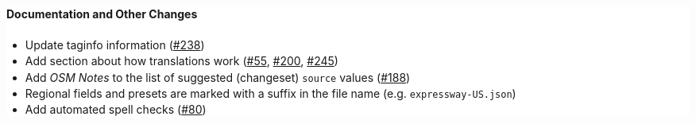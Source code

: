 #### Documentation and Other Changes

* Update taginfo information ([#238])
* Add section about how translations work ([#55], [#200], [#245])
* Add _OSM Notes_ to the list of suggested (changeset) `source` values ([#188])
* Regional fields and presets are marked with a suffix in the file name (e.g. `expressway-US.json`)
* Add automated spell checks ([#80])

[#2]: https://github.com/openstreetmap/id-tagging-schema/issues/2
[#4]: https://github.com/openstreetmap/id-tagging-schema/issues/4
[#45]: https://github.com/openstreetmap/id-tagging-schema/issues/45
[#45]: https://github.com/openstreetmap/id-tagging-schema/issues/45
[#55]: https://github.com/openstreetmap/id-tagging-schema/issues/55
[#73]: https://github.com/openstreetmap/id-tagging-schema/pull/73
[#80]: https://github.com/openstreetmap/id-tagging-schema/pull/80
[#83]: https://github.com/openstreetmap/id-tagging-schema/pull/83
[#95]: https://github.com/openstreetmap/id-tagging-schema/issues/95
[#107]: https://github.com/openstreetmap/id-tagging-schema/pull/107
[#110]: https://github.com/openstreetmap/id-tagging-schema/issues/110
[#111]: https://github.com/openstreetmap/id-tagging-schema/issues/111
[#113]: https://github.com/openstreetmap/id-tagging-schema/pull/113
[#115]: https://github.com/openstreetmap/id-tagging-schema/pull/115
[#116]: https://github.com/openstreetmap/id-tagging-schema/pull/116
[#130]: https://github.com/openstreetmap/id-tagging-schema/issues/130
[#131]: https://github.com/openstreetmap/id-tagging-schema/issues/131
[#133]: https://github.com/openstreetmap/id-tagging-schema/issues/133
[#136]: https://github.com/openstreetmap/id-tagging-schema/pull/136
[#141]: https://github.com/openstreetmap/id-tagging-schema/issues/141
[#154]: https://github.com/openstreetmap/id-tagging-schema/pull/154
[#158]: https://github.com/openstreetmap/id-tagging-schema/issues/158
[#159]: https://github.com/openstreetmap/id-tagging-schema/issues/159
[#162]: https://github.com/openstreetmap/id-tagging-schema/issues/162
[#166]: https://github.com/openstreetmap/id-tagging-schema/pull/166
[#167]: https://github.com/openstreetmap/id-tagging-schema/issues/167
[#171]: https://github.com/openstreetmap/id-tagging-schema/pull/171
[#187]: https://github.com/openstreetmap/id-tagging-schema/pull/187
[#188]: https://github.com/openstreetmap/id-tagging-schema/issues/188
[#191]: https://github.com/openstreetmap/id-tagging-schema/pull/191
[#192]: https://github.com/openstreetmap/id-tagging-schema/pull/192
[#194]: https://github.com/openstreetmap/id-tagging-schema/pull/194
[#195]: https://github.com/openstreetmap/id-tagging-schema/pull/195
[#196]: https://github.com/openstreetmap/id-tagging-schema/pull/196
[#199]: https://github.com/openstreetmap/id-tagging-schema/pull/199
[#200]: https://github.com/openstreetmap/id-tagging-schema/pull/200
[#203]: https://github.com/openstreetmap/id-tagging-schema/issues/203
[#208]: https://github.com/openstreetmap/id-tagging-schema/issues/208
[#212]: https://github.com/openstreetmap/id-tagging-schema/pull/212
[#214]: https://github.com/openstreetmap/id-tagging-schema/pull/214
[#216]: https://github.com/openstreetmap/id-tagging-schema/pull/216
[#217]: https://github.com/openstreetmap/id-tagging-schema/pull/217
[#218]: https://github.com/openstreetmap/id-tagging-schema/pull/218
[#227]: https://github.com/openstreetmap/id-tagging-schema/pull/227
[#230]: https://github.com/openstreetmap/id-tagging-schema/pull/230
[#238]: https://github.com/openstreetmap/id-tagging-schema/pull/238
[#240]: https://github.com/openstreetmap/id-tagging-schema/pull/240
[#242]: https://github.com/openstreetmap/id-tagging-schema/pull/242
[#245]: https://github.com/openstreetmap/id-tagging-schema/pull/245
[#247]: https://github.com/openstreetmap/id-tagging-schema/issues/247
[#249]: https://github.com/openstreetmap/id-tagging-schema/pull/249
[#250]: https://github.com/openstreetmap/id-tagging-schema/pull/250
[#252]: https://github.com/openstreetmap/id-tagging-schema/pull/252
[#258]: https://github.com/openstreetmap/id-tagging-schema/issues/258
[#260]: https://github.com/openstreetmap/id-tagging-schema/pull/260
[#262]: https://github.com/openstreetmap/id-tagging-schema/pull/262
[#270]: https://github.com/openstreetmap/id-tagging-schema/pull/270
[#271]: https://github.com/openstreetmap/id-tagging-schema/pull/271
[#272]: https://github.com/openstreetmap/id-tagging-schema/issues/272
[#273]: https://github.com/openstreetmap/id-tagging-schema/issues/273
[#277]: https://github.com/openstreetmap/id-tagging-schema/issues/277
[#278]: https://github.com/openstreetmap/id-tagging-schema/pull/278
[#280]: https://github.com/openstreetmap/id-tagging-schema/pull/280
[#281]: https://github.com/openstreetmap/id-tagging-schema/issues/281
[#282]: https://github.com/openstreetmap/id-tagging-schema/pull/282
[#286]: https://github.com/openstreetmap/id-tagging-schema/issues/286
[#287]: https://github.com/openstreetmap/id-tagging-schema/issues/287
[#292]: https://github.com/openstreetmap/id-tagging-schema/issues/292
[#296]: https://github.com/openstreetmap/id-tagging-schema/pull/296
[#297]: https://github.com/openstreetmap/id-tagging-schema/pull/297
[#298]: https://github.com/openstreetmap/id-tagging-schema/issues/298
[#299]: https://github.com/openstreetmap/id-tagging-schema/issues/299
[#304]: https://github.com/openstreetmap/id-tagging-schema/pull/304
[#309]: https://github.com/openstreetmap/id-tagging-schema/pull/309
[#311]: https://github.com/openstreetmap/id-tagging-schema/issues/311
[#315]: https://github.com/openstreetmap/id-tagging-schema/pull/315
[#316]: https://github.com/openstreetmap/id-tagging-schema/pull/316
[#319]: https://github.com/openstreetmap/id-tagging-schema/pull/319
[#320]: https://github.com/openstreetmap/id-tagging-schema/pull/320


[#215]: https://github.com/openstreetmap/id-tagging-schema/pull/215
[#222]: https://github.com/openstreetmap/id-tagging-schema/pull/222
[#232]: https://github.com/openstreetmap/id-tagging-schema/pull/232
[#1165]: https://github.com/openstreetmap/id-tagging-schema/pull/1165
[#1167]: https://github.com/openstreetmap/id-tagging-schema/pull/1167
[#1187]: https://github.com/openstreetmap/id-tagging-schema/pull/1187
[#1197]: https://github.com/openstreetmap/id-tagging-schema/pull/1197
[#1198]: https://github.com/openstreetmap/id-tagging-schema/pull/1198
[#1200]: https://github.com/openstreetmap/id-tagging-schema/pull/1200
[#1219]: https://github.com/openstreetmap/id-tagging-schema/pull/1219
[#1227]: https://github.com/openstreetmap/id-tagging-schema/pull/1227
[#1229]: https://github.com/openstreetmap/id-tagging-schema/pull/1229
[#1230]: https://github.com/openstreetmap/id-tagging-schema/pull/1230
[#1233]: https://github.com/openstreetmap/id-tagging-schema/pull/1233
[#1234]: https://github.com/openstreetmap/id-tagging-schema/pull/1234
[#1235]: https://github.com/openstreetmap/id-tagging-schema/pull/1235
[#1237]: https://github.com/openstreetmap/id-tagging-schema/pull/1237
[#1239]: https://github.com/openstreetmap/id-tagging-schema/pull/1239
[#1245]: https://github.com/openstreetmap/id-tagging-schema/pull/1245
[#1247]: https://github.com/openstreetmap/id-tagging-schema/pull/1247
[#1253]: https://github.com/openstreetmap/id-tagging-schema/pull/1253
[#1274]: https://github.com/openstreetmap/id-tagging-schema/pull/1274
[#1280]: https://github.com/openstreetmap/id-tagging-schema/pull/1280
[#1281]: https://github.com/openstreetmap/id-tagging-schema/pull/1281
[#1293]: https://github.com/openstreetmap/id-tagging-schema/pull/1293
[#1302]: https://github.com/openstreetmap/id-tagging-schema/pull/1302
[#1307]: https://github.com/openstreetmap/id-tagging-schema/pull/1307
[@bompstable]: https://github.com/bompstable
[@michalgwo]: https://github.com/michalgwo
[@ToastHawaii]: https://github.com/ToastHawaii
[@olafkryus]: https://github.com/olafkryus
[@osmuser63783]: https://github.com/osmuser63783
[@Asteliks]: https://github.com/Asteliks
[@cicku]: https://github.com/cicku
[#1180]: https://github.com/openstreetmap/id-tagging-schema/issues/1180
[#1162]: https://github.com/openstreetmap/id-tagging-schema/issues/1162
[schema-builder#119]: https://github.com/ideditor/schema-builder/pull/119
[#1067]: https://github.com/openstreetmap/id-tagging-schema/issues/1067
[#1101]: https://github.com/openstreetmap/id-tagging-schema/issues/1101
[#1114]: https://github.com/openstreetmap/id-tagging-schema/issues/1114
[#1132]: https://github.com/openstreetmap/id-tagging-schema/issues/1132
[#1149]: https://github.com/openstreetmap/id-tagging-schema/issues/1149
[#1156]: https://github.com/openstreetmap/id-tagging-schema/issues/1156
[#1002]: https://github.com/openstreetmap/id-tagging-schema/pull/1002
[#1008]: https://github.com/openstreetmap/id-tagging-schema/pull/1008
[#1029]: https://github.com/openstreetmap/id-tagging-schema/pull/1029
[#1032]: https://github.com/openstreetmap/id-tagging-schema/pull/1032
[#1037]: https://github.com/openstreetmap/id-tagging-schema/pull/1037
[#1076]: https://github.com/openstreetmap/id-tagging-schema/pull/1076
[#1083]: https://github.com/openstreetmap/id-tagging-schema/pull/1083
[#1084]: https://github.com/openstreetmap/id-tagging-schema/pull/1084
[#1088]: https://github.com/openstreetmap/id-tagging-schema/pull/1088
[#1090]: https://github.com/openstreetmap/id-tagging-schema/pull/1090
[#1091]: https://github.com/openstreetmap/id-tagging-schema/pull/1091
[#1095]: https://github.com/openstreetmap/id-tagging-schema/pull/1095
[#1098]: https://github.com/openstreetmap/id-tagging-schema/pull/1098
[#1102]: https://github.com/openstreetmap/id-tagging-schema/pull/1102
[#1103]: https://github.com/openstreetmap/id-tagging-schema/pull/1103
[#1104]: https://github.com/openstreetmap/id-tagging-schema/pull/1104
[#1105]: https://github.com/openstreetmap/id-tagging-schema/pull/1105
[#1106]: https://github.com/openstreetmap/id-tagging-schema/pull/1106
[#1108]: https://github.com/openstreetmap/id-tagging-schema/pull/1108
[#1109]: https://github.com/openstreetmap/id-tagging-schema/pull/1109
[#1116]: https://github.com/openstreetmap/id-tagging-schema/pull/1116
[#1121]: https://github.com/openstreetmap/id-tagging-schema/pull/1121
[#1123]: https://github.com/openstreetmap/id-tagging-schema/pull/1123
[#1124]: https://github.com/openstreetmap/id-tagging-schema/pull/1124
[#1126]: https://github.com/openstreetmap/id-tagging-schema/pull/1126
[#1127]: https://github.com/openstreetmap/id-tagging-schema/pull/1127
[#1128]: https://github.com/openstreetmap/id-tagging-schema/pull/1128
[#1129]: https://github.com/openstreetmap/id-tagging-schema/pull/1129
[#1130]: https://github.com/openstreetmap/id-tagging-schema/pull/1130
[#1131]: https://github.com/openstreetmap/id-tagging-schema/pull/1131
[#1134]: https://github.com/openstreetmap/id-tagging-schema/pull/1134
[#1135]: https://github.com/openstreetmap/id-tagging-schema/pull/1135
[#1136]: https://github.com/openstreetmap/id-tagging-schema/pull/1136
[#1139]: https://github.com/openstreetmap/id-tagging-schema/pull/1139
[#1142]: https://github.com/openstreetmap/id-tagging-schema/pull/1142
[#1143]: https://github.com/openstreetmap/id-tagging-schema/pull/1143
[#1150]: https://github.com/openstreetmap/id-tagging-schema/pull/1150
[iD#10128]: https://github.com/openstreetmap/iD/issues/10128
[@gy-mate]: https://github.com/gy-mate
[@qugebert]: https://github.com/qugebert
[@louwers]: https://github.com/louwers
[@moan0s]: https://github.com/moan0s
[@imagoiq]: https://github.com/imagoiq
[@mangerlahn]: https://github.com/mangerlahn
[@cnotin]: https://github.com/cnotin
[#985]: https://github.com/openstreetmap/id-tagging-schema/pull/985
[#987]: https://github.com/openstreetmap/id-tagging-schema/pull/987
[#988]: https://github.com/openstreetmap/id-tagging-schema/pull/988
[#989]: https://github.com/openstreetmap/id-tagging-schema/pull/989
[#999]: https://github.com/openstreetmap/id-tagging-schema/pull/999
[#1000]: https://github.com/openstreetmap/id-tagging-schema/pull/1000
[#1001]: https://github.com/openstreetmap/id-tagging-schema/pull/1001
[#1005]: https://github.com/openstreetmap/id-tagging-schema/pull/1005
[#1007]: https://github.com/openstreetmap/id-tagging-schema/pull/1007
[#1020]: https://github.com/openstreetmap/id-tagging-schema/pull/1020
[#1030]: https://github.com/openstreetmap/id-tagging-schema/pull/1030
[#1038]: https://github.com/openstreetmap/id-tagging-schema/pull/1038
[#1069]: https://github.com/openstreetmap/id-tagging-schema/pull/1069
[#1074]: https://github.com/openstreetmap/id-tagging-schema/pull/1074
[#1080]: https://github.com/openstreetmap/id-tagging-schema/issues/1080
[@andreadecorte]: https://github.com/andreadecorte
[@watmildon]: https://github.com/watmildon
[@mnalis]: https://github.com/mnalis
[@arrival-spring]: https://github.com/arrival-spring
[@ireun]: https://github.com/ireun
[#964]: https://github.com/openstreetmap/id-tagging-schema/pull/964
[#975]: https://github.com/openstreetmap/id-tagging-schema/issues/975
[#976]: https://github.com/openstreetmap/id-tagging-schema/issues/976
[#980]: https://github.com/openstreetmap/id-tagging-schema/issues/980
[#984]: https://github.com/openstreetmap/id-tagging-schema/pull/984
[#1043]: https://github.com/openstreetmap/id-tagging-schema/pull/1043
[#1045]: https://github.com/openstreetmap/id-tagging-schema/pull/1045
[#1047]: https://github.com/openstreetmap/id-tagging-schema/pull/1047
[#1048]: https://github.com/openstreetmap/id-tagging-schema/pull/1048
[#1051]: https://github.com/openstreetmap/id-tagging-schema/pull/1051
[#1055]: https://github.com/openstreetmap/id-tagging-schema/pull/1055
[#1057]: https://github.com/openstreetmap/id-tagging-schema/pull/1057
[#1058]: https://github.com/openstreetmap/id-tagging-schema/pull/1058
[#1059]: https://github.com/openstreetmap/id-tagging-schema/pull/1059
[#1063]: https://github.com/openstreetmap/id-tagging-schema/pull/1063
[@N-45div]: https://github.com/N-45div
[@mcliquid]: https://github.com/mcliquid
[@zstadler]: https://github.com/zstadler
[#869]: https://github.com/openstreetmap/id-tagging-schema/issues/869
[#896]: https://github.com/openstreetmap/id-tagging-schema/issues/896
[#911]: https://github.com/openstreetmap/id-tagging-schema/pull/911
[#921]: https://github.com/openstreetmap/id-tagging-schema/pull/921
[#923]: https://github.com/openstreetmap/id-tagging-schema/pull/923
[#924]: https://github.com/openstreetmap/id-tagging-schema/pull/924
[#925]: https://github.com/openstreetmap/id-tagging-schema/pull/925
[#930]: https://github.com/openstreetmap/id-tagging-schema/issues/930
[#932]: https://github.com/openstreetmap/id-tagging-schema/pull/932
[#933]: https://github.com/openstreetmap/id-tagging-schema/pull/933
[#934]: https://github.com/openstreetmap/id-tagging-schema/pull/934
[#935]: https://github.com/openstreetmap/id-tagging-schema/pull/935
[#938]: https://github.com/openstreetmap/id-tagging-schema/pull/938
[#939]: https://github.com/openstreetmap/id-tagging-schema/pull/939
[#940]: https://github.com/openstreetmap/id-tagging-schema/issues/940
[#942]: https://github.com/openstreetmap/id-tagging-schema/issues/942
[#943]: https://github.com/openstreetmap/id-tagging-schema/issues/943
[#944]: https://github.com/openstreetmap/id-tagging-schema/pull/944
[#946]: https://github.com/openstreetmap/id-tagging-schema/pull/946
[#952]: https://github.com/openstreetmap/id-tagging-schema/pull/952
[#956]: https://github.com/openstreetmap/id-tagging-schema/pull/956
[#957]: https://github.com/openstreetmap/id-tagging-schema/pull/957
[#961]: https://github.com/openstreetmap/id-tagging-schema/pull/961
[#963]: https://github.com/openstreetmap/id-tagging-schema/issues/963
[#967]: https://github.com/openstreetmap/id-tagging-schema/pull/967
[#968]: https://github.com/openstreetmap/id-tagging-schema/pull/968
[#969]: https://github.com/openstreetmap/id-tagging-schema/pull/969
[#972]: https://github.com/openstreetmap/id-tagging-schema/pull/972
[#973]: https://github.com/openstreetmap/id-tagging-schema/pull/973
[@govvin]: https://github.com/govvin
[#888]: https://github.com/openstreetmap/id-tagging-schema/pull/888
[#889]: https://github.com/openstreetmap/id-tagging-schema/pull/889
[#898]: https://github.com/openstreetmap/id-tagging-schema/issues/898
[#899]: https://github.com/openstreetmap/id-tagging-schema/pull/899
[#891]: https://github.com/openstreetmap/id-tagging-schema/pull/891
[#902]: https://github.com/openstreetmap/id-tagging-schema/pull/902
[#903]: https://github.com/openstreetmap/id-tagging-schema/issues/903
[#904]: https://github.com/openstreetmap/id-tagging-schema/issues/904
[#905]: https://github.com/openstreetmap/id-tagging-schema/issues/905
[#907]: https://github.com/openstreetmap/id-tagging-schema/issues/907
[#908]: https://github.com/openstreetmap/id-tagging-schema/issues/908
[#910]: https://github.com/openstreetmap/id-tagging-schema/issues/910
[#912]: https://github.com/openstreetmap/id-tagging-schema/pull/912
[@pietervdvn]: https://github.com/pietervdvn
[@Dimitrar5555]: https://github.com/Dimitrar5555
[#1]: https://github.com/openstreetmap/id-tagging-schema/issues/1
[#789]: https://github.com/openstreetmap/id-tagging-schema/issues/789
[#834]: https://github.com/openstreetmap/id-tagging-schema/issues/834
[#858]: https://github.com/openstreetmap/id-tagging-schema/issues/858
[#863]: https://github.com/openstreetmap/id-tagging-schema/issues/863
[#866]: https://github.com/openstreetmap/id-tagging-schema/issues/866
[#870]: https://github.com/openstreetmap/id-tagging-schema/issues/870
[#877]: https://github.com/openstreetmap/id-tagging-schema/issues/877
[#894]: https://github.com/openstreetmap/id-tagging-schema/issues/894
[#895]: https://github.com/openstreetmap/id-tagging-schema/issues/895
[#837]: https://github.com/openstreetmap/id-tagging-schema/pull/837
[#855]: https://github.com/openstreetmap/id-tagging-schema/pull/855
[#857]: https://github.com/openstreetmap/id-tagging-schema/pull/857
[#859]: https://github.com/openstreetmap/id-tagging-schema/pull/859
[#860]: https://github.com/openstreetmap/id-tagging-schema/pull/860
[#862]: https://github.com/openstreetmap/id-tagging-schema/pull/862
[#864]: https://github.com/openstreetmap/id-tagging-schema/pull/864
[#865]: https://github.com/openstreetmap/id-tagging-schema/pull/865
[#867]: https://github.com/openstreetmap/id-tagging-schema/pull/867
[#868]: https://github.com/openstreetmap/id-tagging-schema/pull/868
[#872]: https://github.com/openstreetmap/id-tagging-schema/pull/872
[#873]: https://github.com/openstreetmap/id-tagging-schema/pull/873
[#878]: https://github.com/openstreetmap/id-tagging-schema/pull/878
[#880]: https://github.com/openstreetmap/id-tagging-schema/pull/880
[#881]: https://github.com/openstreetmap/id-tagging-schema/pull/881
[#882]: https://github.com/openstreetmap/id-tagging-schema/pull/882
[#883]: https://github.com/openstreetmap/id-tagging-schema/pull/883
[#884]: https://github.com/openstreetmap/id-tagging-schema/pull/884
[#890]: https://github.com/openstreetmap/id-tagging-schema/pull/890
[@Cj-Malone]: https://github.com/Cj-Malone
[#24]: https://github.com/openstreetmap/id-tagging-schema/issues/24
[#211]: https://github.com/openstreetmap/id-tagging-schema/issues/211
[#615]: https://github.com/openstreetmap/id-tagging-schema/issues/615
[#673]: https://github.com/openstreetmap/id-tagging-schema/pull/673
[#792]: https://github.com/openstreetmap/id-tagging-schema/pull/792
[#798]: https://github.com/openstreetmap/id-tagging-schema/issues/798
[#800]: https://github.com/openstreetmap/id-tagging-schema/pull/800
[#803]: https://github.com/openstreetmap/id-tagging-schema/pull/803
[#805]: https://github.com/openstreetmap/id-tagging-schema/pull/805
[#806]: https://github.com/openstreetmap/id-tagging-schema/pull/806
[#807]: https://github.com/openstreetmap/id-tagging-schema/pull/807
[#810]: https://github.com/openstreetmap/id-tagging-schema/pull/810
[#811]: https://github.com/openstreetmap/id-tagging-schema/pull/811
[#812]: https://github.com/openstreetmap/id-tagging-schema/pull/812
[#813]: https://github.com/openstreetmap/id-tagging-schema/pull/813
[#814]: https://github.com/openstreetmap/id-tagging-schema/pull/814
[#815]: https://github.com/openstreetmap/id-tagging-schema/pull/815
[#817]: https://github.com/openstreetmap/id-tagging-schema/pull/817
[#821]: https://github.com/openstreetmap/id-tagging-schema/pull/821
[#822]: https://github.com/openstreetmap/id-tagging-schema/pull/822
[#823]: https://github.com/openstreetmap/id-tagging-schema/pull/823
[#825]: https://github.com/openstreetmap/id-tagging-schema/pull/825
[#827]: https://github.com/openstreetmap/id-tagging-schema/pull/827
[#828]: https://github.com/openstreetmap/id-tagging-schema/pull/828
[#829]: https://github.com/openstreetmap/id-tagging-schema/pull/829
[#830]: https://github.com/openstreetmap/id-tagging-schema/pull/830
[#836]: https://github.com/openstreetmap/id-tagging-schema/pull/836
[#839]: https://github.com/openstreetmap/id-tagging-schema/pull/839
[#840]: https://github.com/openstreetmap/id-tagging-schema/pull/840
[#841]: https://github.com/openstreetmap/id-tagging-schema/pull/841
[#843]: https://github.com/openstreetmap/id-tagging-schema/pull/843
[#844]: https://github.com/openstreetmap/id-tagging-schema/pull/844
[#848]: https://github.com/openstreetmap/id-tagging-schema/pull/848
[#849]: https://github.com/openstreetmap/id-tagging-schema/pull/849
[#851]: https://github.com/openstreetmap/id-tagging-schema/issues/851
[#852]: https://github.com/openstreetmap/id-tagging-schema/pull/852
[#853]: https://github.com/openstreetmap/id-tagging-schema/pull/853
[@tognee]: https://github.com/tognee
[@emersonveenstra]: https://github.com/emersonveenstra
[@tiptoptom]: https://github.com/tiptoptom
[@harahu]: https://github.com/harahu
[#228]: https://github.com/openstreetmap/id-tagging-schema/issues/228
[#639]: https://github.com/openstreetmap/id-tagging-schema/issues/639
[#648]: https://github.com/openstreetmap/id-tagging-schema/pull/648
[#670]: https://github.com/openstreetmap/id-tagging-schema/issues/670
[#672]: https://github.com/openstreetmap/id-tagging-schema/pull/672
[#707]: https://github.com/openstreetmap/id-tagging-schema/pull/707
[#709]: https://github.com/openstreetmap/id-tagging-schema/pull/709
[#711]: https://github.com/openstreetmap/id-tagging-schema/pull/711
[#731]: https://github.com/openstreetmap/id-tagging-schema/pull/731
[#732]: https://github.com/openstreetmap/id-tagging-schema/pull/732
[#734]: https://github.com/openstreetmap/id-tagging-schema/pull/734
[#735]: https://github.com/openstreetmap/id-tagging-schema/pull/735
[#737]: https://github.com/openstreetmap/id-tagging-schema/pull/737
[#742]: https://github.com/openstreetmap/id-tagging-schema/pull/742
[#744]: https://github.com/openstreetmap/id-tagging-schema/pull/744
[#747]: https://github.com/openstreetmap/id-tagging-schema/pull/747
[#749]: https://github.com/openstreetmap/id-tagging-schema/pull/749
[#750]: https://github.com/openstreetmap/id-tagging-schema/pull/750
[#751]: https://github.com/openstreetmap/id-tagging-schema/pull/751
[#752]: https://github.com/openstreetmap/id-tagging-schema/pull/752
[#755]: https://github.com/openstreetmap/id-tagging-schema/pull/755
[#756]: https://github.com/openstreetmap/id-tagging-schema/pull/756
[#758]: https://github.com/openstreetmap/id-tagging-schema/pull/758
[#760]: https://github.com/openstreetmap/id-tagging-schema/pull/760
[#761]: https://github.com/openstreetmap/id-tagging-schema/pull/761
[#763]: https://github.com/openstreetmap/id-tagging-schema/pull/763
[#764]: https://github.com/openstreetmap/id-tagging-schema/pull/764
[#766]: https://github.com/openstreetmap/id-tagging-schema/pull/766
[#773]: https://github.com/openstreetmap/id-tagging-schema/pull/773
[#774]: https://github.com/openstreetmap/id-tagging-schema/pull/774
[#776]: https://github.com/openstreetmap/id-tagging-schema/pull/776
[#777]: https://github.com/openstreetmap/id-tagging-schema/pull/777
[#780]: https://github.com/openstreetmap/id-tagging-schema/pull/780
[#781]: https://github.com/openstreetmap/id-tagging-schema/pull/781
[#782]: https://github.com/openstreetmap/id-tagging-schema/pull/782
[#783]: https://github.com/openstreetmap/id-tagging-schema/pull/783
[#784]: https://github.com/openstreetmap/id-tagging-schema/pull/784
[#785]: https://github.com/openstreetmap/id-tagging-schema/pull/785
[#786]: https://github.com/openstreetmap/id-tagging-schema/pull/786
[#787]: https://github.com/openstreetmap/id-tagging-schema/pull/787
[#790]: https://github.com/openstreetmap/id-tagging-schema/pull/790
[#795]: https://github.com/openstreetmap/id-tagging-schema/pull/795
[#796]: https://github.com/openstreetmap/id-tagging-schema/pull/796
[#802]: https://github.com/openstreetmap/id-tagging-schema/pull/802
[@Lonerat]: https://github.com/Lonerat
[@UKChris-osm]: https://github.com/UKChris-osm
[#733]: https://github.com/openstreetmap/id-tagging-schema/issues/733
[#661]: https://github.com/openstreetmap/id-tagging-schema/pull/661
[#662]: https://github.com/openstreetmap/id-tagging-schema/pull/662
[#663]: https://github.com/openstreetmap/id-tagging-schema/pull/663
[#664]: https://github.com/openstreetmap/id-tagging-schema/pull/664
[#665]: https://github.com/openstreetmap/id-tagging-schema/pull/665
[#666]: https://github.com/openstreetmap/id-tagging-schema/pull/666
[#667]: https://github.com/openstreetmap/id-tagging-schema/pull/667
[#668]: https://github.com/openstreetmap/id-tagging-schema/pull/668
[#669]: https://github.com/openstreetmap/id-tagging-schema/pull/669
[#677]: https://github.com/openstreetmap/id-tagging-schema/issues/677
[#679]: https://github.com/openstreetmap/id-tagging-schema/pull/679
[#684]: https://github.com/openstreetmap/id-tagging-schema/pull/684
[#686]: https://github.com/openstreetmap/id-tagging-schema/issues/686
[#687]: https://github.com/openstreetmap/id-tagging-schema/issues/687
[#688]: https://github.com/openstreetmap/id-tagging-schema/issues/688
[#689]: https://github.com/openstreetmap/id-tagging-schema/pull/689
[#692]: https://github.com/openstreetmap/id-tagging-schema/pull/692
[#696]: https://github.com/openstreetmap/id-tagging-schema/pull/696
[#697]: https://github.com/openstreetmap/id-tagging-schema/pull/697
[#698]: https://github.com/openstreetmap/id-tagging-schema/pull/698
[#699]: https://github.com/openstreetmap/id-tagging-schema/pull/699
[#700]: https://github.com/openstreetmap/id-tagging-schema/pull/700
[#701]: https://github.com/openstreetmap/id-tagging-schema/pull/701
[#702]: https://github.com/openstreetmap/id-tagging-schema/pull/702
[#703]: https://github.com/openstreetmap/id-tagging-schema/issues/703
[#704]: https://github.com/openstreetmap/id-tagging-schema/pull/704
[#710]: https://github.com/openstreetmap/id-tagging-schema/pull/710
[#712]: https://github.com/openstreetmap/id-tagging-schema/pull/712
[#713]: https://github.com/openstreetmap/id-tagging-schema/pull/713
[#714]: https://github.com/openstreetmap/id-tagging-schema/pull/714
[#718]: https://github.com/openstreetmap/id-tagging-schema/pull/718
[#724]: https://github.com/openstreetmap/id-tagging-schema/pull/724
[#726]: https://github.com/openstreetmap/id-tagging-schema/issues/726
[#727]: https://github.com/openstreetmap/id-tagging-schema/issues/727
[@jdabapo]: https://github.com/jdabapo
[@kesterlester]: https://github.com/kesterlester
[@mikaeldui]: https://github.com/mikaeldui
[#676]: https://github.com/openstreetmap/id-tagging-schema/issues/676
[iD#9375]: https://github.com/openstreetmap/iD/pull/9375
[#241]: https://github.com/openstreetmap/id-tagging-schema/pull/241
[#590]: https://github.com/openstreetmap/id-tagging-schema/pull/590
[#634]: https://github.com/openstreetmap/id-tagging-schema/issues/634
[#636]: https://github.com/openstreetmap/id-tagging-schema/pull/636
[#637]: https://github.com/openstreetmap/id-tagging-schema/pull/637
[#640]: https://github.com/openstreetmap/id-tagging-schema/pull/640
[#645]: https://github.com/openstreetmap/id-tagging-schema/issues/645
[#647]: https://github.com/openstreetmap/id-tagging-schema/issues/647
[#649]: https://github.com/openstreetmap/id-tagging-schema/pull/649
[#650]: https://github.com/openstreetmap/id-tagging-schema/issues/650
[#652]: https://github.com/openstreetmap/id-tagging-schema/pull/652
[#654]: https://github.com/openstreetmap/id-tagging-schema/issues/654
[#655]: https://github.com/openstreetmap/id-tagging-schema/issues/655
[#656]: https://github.com/openstreetmap/id-tagging-schema/pull/656
[@alanb43]: https://github.com/alanb43
[@Zaczero]: https://github.com/Zaczero
[#144]: https://github.com/openstreetmap/id-tagging-schema/pull/144
[#164]: https://github.com/openstreetmap/id-tagging-schema/pull/164
[#251]: https://github.com/openstreetmap/id-tagging-schema/pull/251
[#255]: https://github.com/openstreetmap/id-tagging-schema/pull/255
[#257]: https://github.com/openstreetmap/id-tagging-schema/pull/257
[#261]: https://github.com/openstreetmap/id-tagging-schema/pull/261
[#263]: https://github.com/openstreetmap/id-tagging-schema/pull/263
[#325]: https://github.com/openstreetmap/id-tagging-schema/pull/325
[#392]: https://github.com/openstreetmap/id-tagging-schema/pull/392
[#463]: https://github.com/openstreetmap/id-tagging-schema/pull/463
[#467]: https://github.com/openstreetmap/id-tagging-schema/pull/467
[#470]: https://github.com/openstreetmap/id-tagging-schema/pull/470
[#521]: https://github.com/openstreetmap/id-tagging-schema/pull/521
[#582]: https://github.com/openstreetmap/id-tagging-schema/pull/582
[#583]: https://github.com/openstreetmap/id-tagging-schema/pull/583
[#584]: https://github.com/openstreetmap/id-tagging-schema/pull/584
[#592]: https://github.com/openstreetmap/id-tagging-schema/pull/592
[#593]: https://github.com/openstreetmap/id-tagging-schema/pull/593
[#595]: https://github.com/openstreetmap/id-tagging-schema/pull/595
[#597]: https://github.com/openstreetmap/id-tagging-schema/pull/597
[#598]: https://github.com/openstreetmap/id-tagging-schema/pull/598
[#600]: https://github.com/openstreetmap/id-tagging-schema/pull/600
[#603]: https://github.com/openstreetmap/id-tagging-schema/pull/603
[#608]: https://github.com/openstreetmap/id-tagging-schema/pull/608
[#612]: https://github.com/openstreetmap/id-tagging-schema/issues/612
[#613]: https://github.com/openstreetmap/id-tagging-schema/pull/613
[#614]: https://github.com/openstreetmap/id-tagging-schema/pull/614
[#618]: https://github.com/openstreetmap/id-tagging-schema/pull/618
[#620]: https://github.com/openstreetmap/id-tagging-schema/pull/620
[#621]: https://github.com/openstreetmap/id-tagging-schema/issues/621
[#622]: https://github.com/openstreetmap/id-tagging-schema/pull/622
[#624]: https://github.com/openstreetmap/id-tagging-schema/pull/624
[#625]: https://github.com/openstreetmap/id-tagging-schema/pull/625
[#626]: https://github.com/openstreetmap/id-tagging-schema/issues/626
[#627]: https://github.com/openstreetmap/id-tagging-schema/issues/627
[#628]: https://github.com/openstreetmap/id-tagging-schema/pull/628
[#630]: https://github.com/openstreetmap/id-tagging-schema/pull/630
[#631]: https://github.com/openstreetmap/id-tagging-schema/pull/631
[#632]: https://github.com/openstreetmap/id-tagging-schema/issues/632
[#804]: https://github.com/openstreetmap/id-tagging-schema/pull/804
[iD#9305]: https://github.com/openstreetmap/iD/issues/9305
[iD#9341]: https://github.com/openstreetmap/iD/issues/9341
[@EvanCarroll]: https://github.com/EvanCarroll
[@Miroff]: https://github.com/Miroff
[@kolgza]: https://github.com/kolgza
[@Morion-Self]: https://github.com/Morion-Self
[@Marc-marc-marc]: https://github.com/Marc-marc-marc
[@willemarcel]: https://github.com/willemarcel
[#475]: https://github.com/openstreetmap/id-tagging-schema/pull/475
[#499]: https://github.com/openstreetmap/id-tagging-schema/pull/499
[#501]: https://github.com/openstreetmap/id-tagging-schema/pull/501
[#520]: https://github.com/openstreetmap/id-tagging-schema/pull/520
[#527]: https://github.com/openstreetmap/id-tagging-schema/pull/527
[#528]: https://github.com/openstreetmap/id-tagging-schema/pull/528
[#531]: https://github.com/openstreetmap/id-tagging-schema/issues/531
[#534]: https://github.com/openstreetmap/id-tagging-schema/issues/534
[#535]: https://github.com/openstreetmap/id-tagging-schema/pull/535
[#537]: https://github.com/openstreetmap/id-tagging-schema/pull/537
[#540]: https://github.com/openstreetmap/id-tagging-schema/pull/540
[#542]: https://github.com/openstreetmap/id-tagging-schema/pull/542
[#543]: https://github.com/openstreetmap/id-tagging-schema/pull/543
[#546]: https://github.com/openstreetmap/id-tagging-schema/pull/546
[#547]: https://github.com/openstreetmap/id-tagging-schema/issues/547
[#549]: https://github.com/openstreetmap/id-tagging-schema/issues/549
[#551]: https://github.com/openstreetmap/id-tagging-schema/pull/551
[#553]: https://github.com/openstreetmap/id-tagging-schema/issues/553
[#554]: https://github.com/openstreetmap/id-tagging-schema/pull/554
[#557]: https://github.com/openstreetmap/id-tagging-schema/pull/557
[#559]: https://github.com/openstreetmap/id-tagging-schema/pull/559
[#560]: https://github.com/openstreetmap/id-tagging-schema/pull/560
[#561]: https://github.com/openstreetmap/id-tagging-schema/pull/561
[#562]: https://github.com/openstreetmap/id-tagging-schema/pull/562
[#567]: https://github.com/openstreetmap/id-tagging-schema/pull/567
[#571]: https://github.com/openstreetmap/id-tagging-schema/issues/571
[#573]: https://github.com/openstreetmap/id-tagging-schema/issues/573
[#575]: https://github.com/openstreetmap/id-tagging-schema/pull/575
[#576]: https://github.com/openstreetmap/id-tagging-schema/pull/576
[#579]: https://github.com/openstreetmap/id-tagging-schema/pull/579
[#580]: https://github.com/openstreetmap/id-tagging-schema/pull/580
[@elcaptain]: https://github.com/elcaptain
[@Hiausirg]: https://github.com/Hiausirg
[@Hufkratzer]: https://github.com/Hufkratzer
[@nlehuby]: https://github.com/nlehuby
[@SafetyIng]: https://github.com/SafetyIng
[@SteveLz]: https://github.com/SteveLz
[#288]: https://github.com/openstreetmap/id-tagging-schema/pull/288
[#442]: https://github.com/openstreetmap/id-tagging-schema/pull/442
[#447]: https://github.com/openstreetmap/id-tagging-schema/pull/447
[#474]: https://github.com/openstreetmap/id-tagging-schema/issues/474
[#476]: https://github.com/openstreetmap/id-tagging-schema/pull/476
[#477]: https://github.com/openstreetmap/id-tagging-schema/pull/477
[#478]: https://github.com/openstreetmap/id-tagging-schema/pull/478
[#479]: https://github.com/openstreetmap/id-tagging-schema/pull/479
[#480]: https://github.com/openstreetmap/id-tagging-schema/issues/480
[#481]: https://github.com/openstreetmap/id-tagging-schema/pull/481
[#482]: https://github.com/openstreetmap/id-tagging-schema/pull/482
[#483]: https://github.com/openstreetmap/id-tagging-schema/pull/483
[#484]: https://github.com/openstreetmap/id-tagging-schema/issues/484
[#485]: https://github.com/openstreetmap/id-tagging-schema/pull/485
[#485]: https://github.com/openstreetmap/id-tagging-schema/pull/485
[#486]: https://github.com/openstreetmap/id-tagging-schema/pull/486
[#489]: https://github.com/openstreetmap/id-tagging-schema/pull/489
[#490]: https://github.com/openstreetmap/id-tagging-schema/pull/490
[#491]: https://github.com/openstreetmap/id-tagging-schema/pull/491
[#493]: https://github.com/openstreetmap/id-tagging-schema/pull/493
[#495]: https://github.com/openstreetmap/id-tagging-schema/pull/495
[#500]: https://github.com/openstreetmap/id-tagging-schema/pull/500
[#503]: https://github.com/openstreetmap/id-tagging-schema/pull/503
[#504]: https://github.com/openstreetmap/id-tagging-schema/pull/504
[#506]: https://github.com/openstreetmap/id-tagging-schema/pull/506
[#508]: https://github.com/openstreetmap/id-tagging-schema/pull/508
[#510]: https://github.com/openstreetmap/id-tagging-schema/issues/510
[#513]: https://github.com/openstreetmap/id-tagging-schema/pull/513
[#514]: https://github.com/openstreetmap/id-tagging-schema/issues/514
[#515]: https://github.com/openstreetmap/id-tagging-schema/pull/515
[#516]: https://github.com/openstreetmap/id-tagging-schema/pull/516
[#517]: https://github.com/openstreetmap/id-tagging-schema/pull/517
[#518]: https://github.com/openstreetmap/id-tagging-schema/issues/518
[#522]: https://github.com/openstreetmap/id-tagging-schema/pull/522
[#524]: https://github.com/openstreetmap/id-tagging-schema/pull/524
[#525]: https://github.com/openstreetmap/id-tagging-schema/issues/525
[@flacombe]: https://github.com/flacombe
[@Kazing]: https://github.com/Kazing
[#326]: https://github.com/openstreetmap/id-tagging-schema/pull/326
[#327]: https://github.com/openstreetmap/id-tagging-schema/pull/327
[#337]: https://github.com/openstreetmap/id-tagging-schema/pull/337
[#367]: https://github.com/openstreetmap/id-tagging-schema/pull/367
[#368]: https://github.com/openstreetmap/id-tagging-schema/pull/368
[#369]: https://github.com/openstreetmap/id-tagging-schema/pull/369
[#370]: https://github.com/openstreetmap/id-tagging-schema/pull/370
[#371]: https://github.com/openstreetmap/id-tagging-schema/pull/371
[#372]: https://github.com/openstreetmap/id-tagging-schema/pull/372
[#375]: https://github.com/openstreetmap/id-tagging-schema/pull/375
[#380]: https://github.com/openstreetmap/id-tagging-schema/pull/380
[#381]: https://github.com/openstreetmap/id-tagging-schema/pull/381
[#382]: https://github.com/openstreetmap/id-tagging-schema/pull/382
[#383]: https://github.com/openstreetmap/id-tagging-schema/pull/383
[#385]: https://github.com/openstreetmap/id-tagging-schema/pull/385
[#389]: https://github.com/openstreetmap/id-tagging-schema/issues/389
[#390]: https://github.com/openstreetmap/id-tagging-schema/issues/390
[#391]: https://github.com/openstreetmap/id-tagging-schema/pull/391
[#398]: https://github.com/openstreetmap/id-tagging-schema/issues/398
[#399]: https://github.com/openstreetmap/id-tagging-schema/issues/399
[#400]: https://github.com/openstreetmap/id-tagging-schema/pull/400
[#401]: https://github.com/openstreetmap/id-tagging-schema/issues/401
[#403]: https://github.com/openstreetmap/id-tagging-schema/issues/403
[#407]: https://github.com/openstreetmap/id-tagging-schema/pull/407
[#413]: https://github.com/openstreetmap/id-tagging-schema/issues/413
[#414]: https://github.com/openstreetmap/id-tagging-schema/pull/414
[#416]: https://github.com/openstreetmap/id-tagging-schema/pull/416
[#417]: https://github.com/openstreetmap/id-tagging-schema/pull/417
[#418]: https://github.com/openstreetmap/id-tagging-schema/pull/418
[#423]: https://github.com/openstreetmap/id-tagging-schema/pull/423
[#424]: https://github.com/openstreetmap/id-tagging-schema/pull/424
[#425]: https://github.com/openstreetmap/id-tagging-schema/pull/425
[#427]: https://github.com/openstreetmap/id-tagging-schema/pull/427
[#428]: https://github.com/openstreetmap/id-tagging-schema/pull/428
[#432]: https://github.com/openstreetmap/id-tagging-schema/pull/432
[#436]: https://github.com/openstreetmap/id-tagging-schema/issues/436
[#438]: https://github.com/openstreetmap/id-tagging-schema/pull/438
[#439]: https://github.com/openstreetmap/id-tagging-schema/pull/439
[#441]: https://github.com/openstreetmap/id-tagging-schema/pull/441
[#443]: https://github.com/openstreetmap/id-tagging-schema/issues/443
[#445]: https://github.com/openstreetmap/id-tagging-schema/pull/445
[#446]: https://github.com/openstreetmap/id-tagging-schema/pull/446
[#448]: https://github.com/openstreetmap/id-tagging-schema/pull/448
[#449]: https://github.com/openstreetmap/id-tagging-schema/pull/449
[#451]: https://github.com/openstreetmap/id-tagging-schema/pull/451
[#452]: https://github.com/openstreetmap/id-tagging-schema/pull/452
[#453]: https://github.com/openstreetmap/id-tagging-schema/pull/453
[#455]: https://github.com/openstreetmap/id-tagging-schema/pull/455
[#456]: https://github.com/openstreetmap/id-tagging-schema/pull/456
[#458]: https://github.com/openstreetmap/id-tagging-schema/pull/458
[#462]: https://github.com/openstreetmap/id-tagging-schema/pull/462
[#464]: https://github.com/openstreetmap/id-tagging-schema/issues/464
[#465]: https://github.com/openstreetmap/id-tagging-schema/issues/465
[#466]: https://github.com/openstreetmap/id-tagging-schema/issues/466
[@quotquot]: https://github.com/quotquot
[@FloEdelmann]: https://github.com/FloEdelmann
[@Dimitar5555]: https://github.com/Dimitar5555
[@Binnette]: https://github.com/Binnette
[@danieldegroot2]: https://github.com/danieldegroot2
[@arch0345]: https://github.com/arch0345
[@Zverik]: https://github.com/Zverik
[@zymurgic]: https://github.com/zymurgic
[@rkost]: https://github.com/rkost
[@HandyHat]: https://github.com/HandyHat
[@Aniket]: https://github.com/Aniket
[#388]: https://github.com/openstreetmap/id-tagging-schema/issues/388
[#364]: https://github.com/openstreetmap/id-tagging-schema/issues/364
[@riQQ]: https://github.com/riQQ